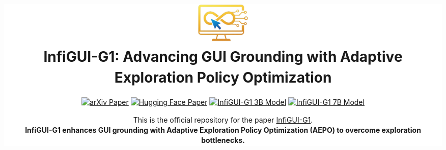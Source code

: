 <h1 align="center">
<img src="assets/infigui-g1-logo.png" width="100" alt="InfiGUI-G1" />
<br>
InfiGUI-G1: Advancing GUI Grounding with Adaptive Exploration Policy Optimization
</h1>

<p align="center">
  <a href="https://arxiv.org/abs/2508.05731"><img src="https://img.shields.io/badge/arXiv-Preprint-b31b1b?style=flat&logo=arxiv&logoColor=white" alt="arXiv Paper"></a>
  <a href="https://huggingface.co/papers/2508.05731"><img src="https://img.shields.io/badge/HuggingFace-Daily%20Papers-ff9800?style=flat&logo=huggingface" alt="Hugging Face Paper"></a>
  <a href="https://huggingface.co/InfiX-ai/InfiGUI-G1-3B"><img src="https://img.shields.io/badge/Model-InfiGUI--G1--3B-007ec6?style=flat&logo=huggingface" alt="InfiGUI-G1 3B Model"></a>
  <a href="https://huggingface.co/InfiX-ai/InfiGUI-G1-7B"><img src="https://img.shields.io/badge/Model-InfiGUI--G1--7B-007ec6?style=flat&logo=huggingface" alt="InfiGUI-G1 7B Model"></a>
</p>

<p align="center">
  This is the official repository for the paper <a href="https://arxiv.org/abs/2508.05731">InfiGUI-G1</a>.
  <br>
  <strong>InfiGUI-G1 enhances GUI grounding with Adaptive Exploration Policy Optimization (AEPO) to overcome exploration bottlenecks.</strong>
</p>
